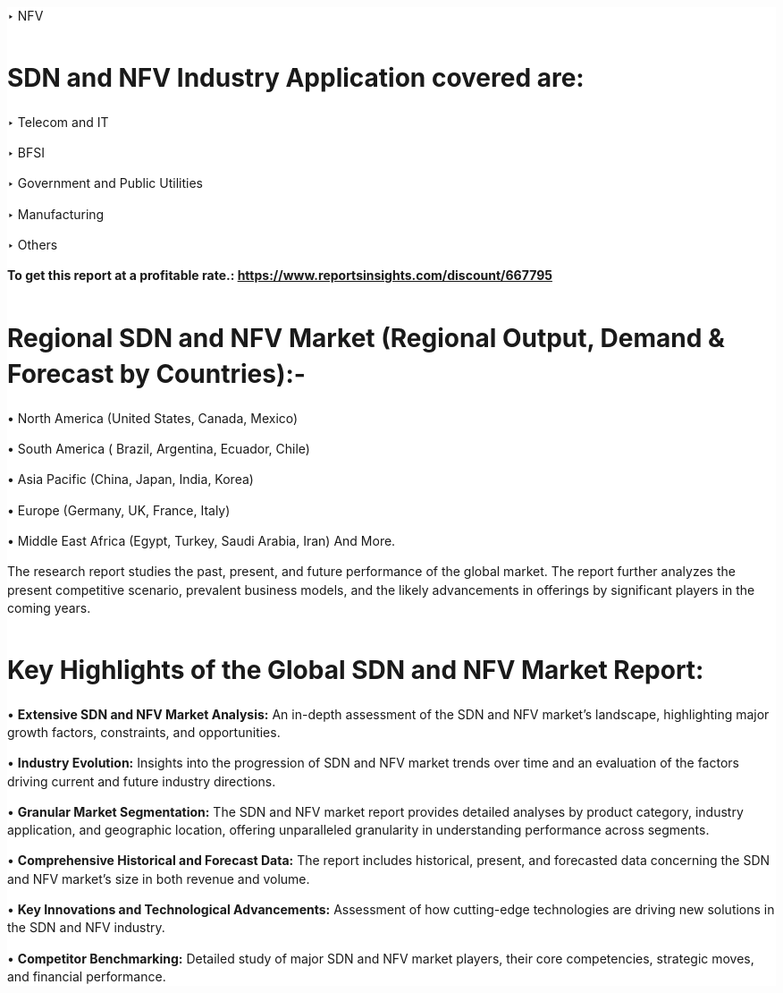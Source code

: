‣ NFV

# <strong>SDN and NFV Industry Application covered are:</strong>

‣ Telecom and IT

‣ BFSI

‣ Government and Public Utilities

‣ Manufacturing

‣ Others

<strong>To get this report at a profitable rate.: <a href=https://www.reportsinsights.com/discount/667795>https://www.reportsinsights.com/discount/667795</a></strong></font>

# <strong>Regional SDN and NFV Market (Regional Output, Demand &amp; Forecast by Countries):-</strong>

• North America (United States, Canada, Mexico)

• South America ( Brazil, Argentina, Ecuador, Chile)

• Asia Pacific (China, Japan, India, Korea)

• Europe (Germany, UK, France, Italy)

• Middle East Africa (Egypt, Turkey, Saudi Arabia, Iran) And More.

The research report studies the past, present, and future performance of the global market. The report further analyzes the present competitive scenario, prevalent business models, and the likely advancements in offerings by significant players in the coming years.

# <strong>Key Highlights of the Global SDN and NFV Market Report:</strong>

• <strong>Extensive SDN and NFV Market Analysis:</strong> An in-depth assessment of the SDN and NFV market’s landscape, highlighting major growth factors, constraints, and opportunities.

• <strong>Industry Evolution:</strong> Insights into the progression of SDN and NFV market trends over time and an evaluation of the factors driving current and future industry directions.

• <strong>Granular Market Segmentation:</strong> The SDN and NFV market report provides detailed analyses by product category, industry application, and geographic location, offering unparalleled granularity in understanding performance across segments.

• <strong>Comprehensive Historical and Forecast Data:</strong> The report includes historical, present, and forecasted data concerning the SDN and NFV market’s size in both revenue and volume.

• <strong>Key Innovations and Technological Advancements:</strong> Assessment of how cutting-edge technologies are driving new solutions in the SDN and NFV industry.

• <strong>Competitor Benchmarking:</strong> Detailed study of major SDN and NFV market players, their core competencies, strategic moves, and financial performance.
